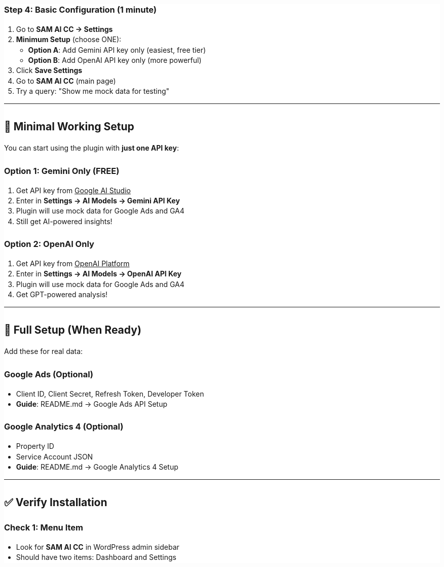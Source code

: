 ### Step 4: Basic Configuration (1 minute)

1. Go to **SAM AI CC → Settings**
2. **Minimum Setup** (choose ONE):
   - **Option A**: Add Gemini API key only (easiest, free tier)
   - **Option B**: Add OpenAI API key only (more powerful)
3. Click **Save Settings**
4. Go to **SAM AI CC** (main page)
5. Try a query: "Show me mock data for testing"

---

## 🎯 Minimal Working Setup

You can start using the plugin with **just one API key**:

### Option 1: Gemini Only (FREE)
1. Get API key from [Google AI Studio](https://makersuite.google.com/app/apikey)
2. Enter in **Settings → AI Models → Gemini API Key**
3. Plugin will use mock data for Google Ads and GA4
4. Still get AI-powered insights!

### Option 2: OpenAI Only
1. Get API key from [OpenAI Platform](https://platform.openai.com/api-keys)
2. Enter in **Settings → AI Models → OpenAI API Key**
3. Plugin will use mock data for Google Ads and GA4
4. Get GPT-powered analysis!

---

## 🚀 Full Setup (When Ready)

Add these for real data:

### Google Ads (Optional)
- Client ID, Client Secret, Refresh Token, Developer Token
- **Guide**: README.md → Google Ads API Setup

### Google Analytics 4 (Optional)
- Property ID
- Service Account JSON
- **Guide**: README.md → Google Analytics 4 Setup

---

## ✅ Verify Installation

### Check 1: Menu Item
- Look for **SAM AI CC** in WordPress admin sidebar
- Should have two items: Dashboard and Settings
